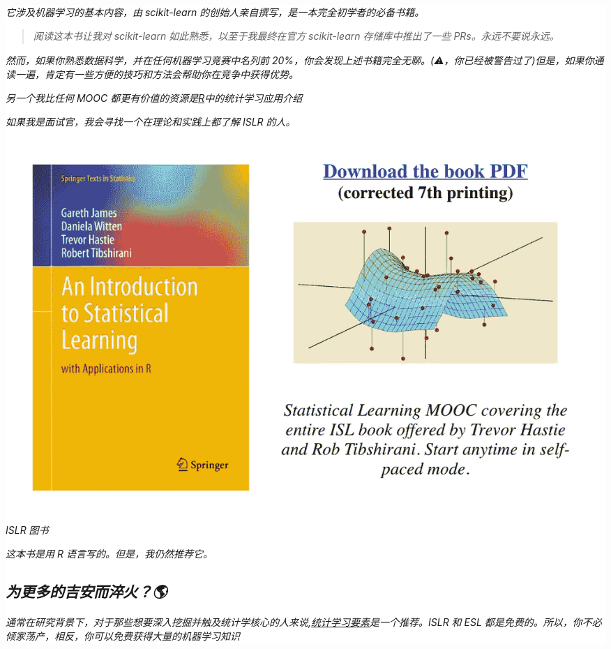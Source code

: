 *它涉及机器学习的基本内容，由 scikit-learn 的创始人亲自撰写，是一本完全初学者的必备书籍。*

> *阅读这本书让我对 scikit-learn 如此熟悉，以至于我最终在官方 scikit-learn 存储库中推出了一些 PRs。永远不要说永远。*

*然而，如果你熟悉数据科学，并在任何机器学习竞赛中名列前 20%，你会发现上述书籍完全无聊。(⚠️，你已经被警告过了)但是，如果你通读一遍，肯定有一些方便的技巧和方法会帮助你在竞争中获得优势。*

*另一个我比任何 MOOC 都更有价值的资源是[R](http://www-bcf.usc.edu/~gareth/ISL/)中的统计学习应用介绍*

*如果我是面试官，我会寻找一个在理论和实践上都了解 ISLR 的人。*

*![](img/8c23a00539a5ecf5f13b8be6d07853de.png)*

*ISLR 图书*

*这本书是用 R 语言写的。但是，我仍然推荐它。*

## *为更多的吉安而淬火？🌎*

*通常在研究背景下，对于那些想要深入挖掘并触及统计学核心的人来说,[统计学习要素](http://web.stanford.edu/~hastie/ElemStatLearn/)是一个推荐。ISLR 和 ESL 都是免费的。所以，你不必倾家荡产，相反，你可以免费获得大量的机器学习知识*

